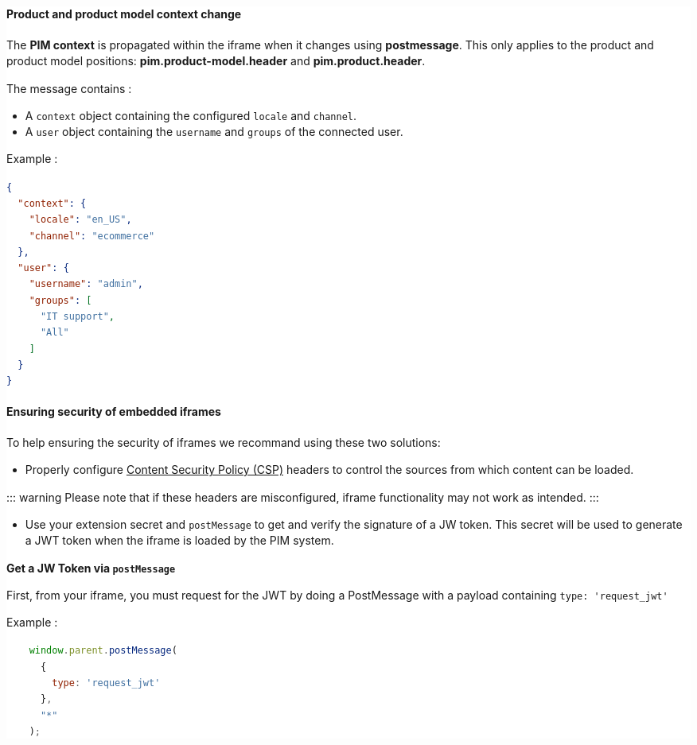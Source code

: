 #### Product and product model context change

The **PIM context** is propagated within the iframe when it changes using **postmessage**. This only applies to the product and product model positions: **pim.product-model.header** and **pim.product.header**.

The message contains :
- A `context` object containing the configured `locale` and `channel`.
- A `user` object containing the `username` and `groups` of the connected user.

Example :
```json
{
  "context": {
    "locale": "en_US",
    "channel": "ecommerce"
  },
  "user": {
    "username": "admin",
    "groups": [
      "IT support",
      "All"
    ]
  }
}
```

#### Ensuring security of embedded iframes

To help ensuring the security of iframes we recommand using these two solutions:

* Properly configure [Content Security Policy (CSP)](https://developer.mozilla.org/en-US/docs/Web/HTTP/CSP) headers to control the sources from which content can be loaded.

::: warning
 Please note that if these headers are misconfigured, iframe functionality may not work as intended.
:::

* Use your extension secret and ```postMessage``` to get and verify the signature of a JW token. This secret will be used to generate a JWT token when the iframe is loaded by the PIM system.

**Get a JW Token via ```postMessage```**

First, from your iframe, you must request for the JWT by doing a PostMessage with a payload containing ```type: 'request_jwt'```

Example :
```js
    window.parent.postMessage(
      {
        type: 'request_jwt'
      },
      "*"
    );
```
